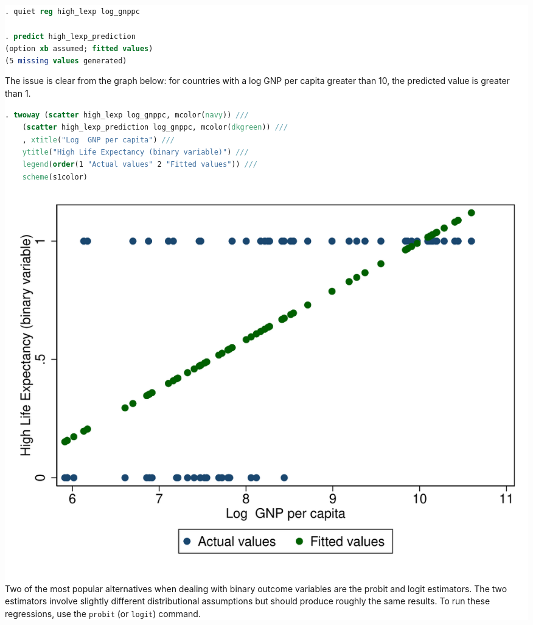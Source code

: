 ```stata
. quiet reg high_lexp log_gnppc

. predict high_lexp_prediction
(option xb assumed; fitted values)
(5 missing values generated)
```

The issue is clear from the graph below: for countries with a log GNP per capita greater than 10, the predicted value is greater than 1.

```stata
. twoway (scatter high_lexp log_gnppc, mcolor(navy)) ///
    (scatter high_lexp_prediction log_gnppc, mcolor(dkgreen)) ///
    , xtitle("Log  GNP per capita") ///
    ytitle("High Life Expectancy (binary variable)") ///
    legend(order(1 "Actual values" 2 "Fitted values")) ///
    scheme(s1color)
```
<img src="Fig11.svg" class="img-responsive center-block"/>

Two of the most popular alternatives when dealing with binary outcome variables are the probit and logit estimators. The two estimators involve slightly different distributional assumptions but should produce roughly the same results. To run these regressions, use the `probit` (or `logit`) command.
